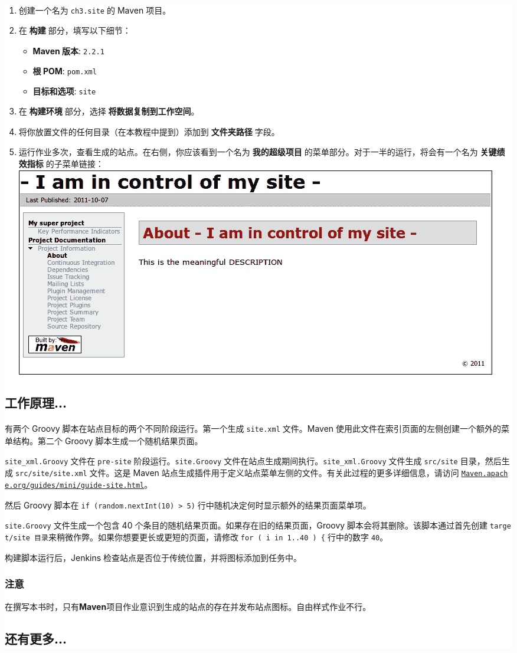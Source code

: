 1.  创建一个名为 `ch3.site` 的 Maven 项目。

1.  在 **构建** 部分，填写以下细节：

    +   **Maven 版本**: `2.2.1`

    +   **根 POM**: `pom.xml`

    +   **目标和选项**: `site`

1.  在 **构建环境** 部分，选择 **将数据复制到工作空间**。

1.  将你放置文件的任何目录（在本教程中提到）添加到 **文件夹路径** 字段。

1.  运行作业多次，查看生成的站点。在右侧，你应该看到一个名为 **我的超级项目** 的菜单部分。对于一半的运行，将会有一个名为 **关键绩效指标** 的子菜单链接：![如何操作...](img/0082OS_03_15.jpg)

## 工作原理...

有两个 Groovy 脚本在站点目标的两个不同阶段运行。第一个生成 `site.xml` 文件。Maven 使用此文件在索引页面的左侧创建一个额外的菜单结构。第二个 Groovy 脚本生成一个随机结果页面。

`site_xml.Groovy` 文件在 `pre-site` 阶段运行。`site.Groovy` 文件在站点生成期间执行。`site_xml.Groovy` 文件生成 `src/site` 目录，然后生成 `src/site/site.xml` 文件。这是 Maven 站点生成插件用于定义站点菜单左侧的文件。有关此过程的更多详细信息，请访问 [`Maven.apache.org/guides/mini/guide-site.html`](http://Maven.apache.org/guides/mini/guide-site.html)。

然后 Groovy 脚本在 `if (random.nextInt(10) > 5)` 行中随机决定何时显示额外的结果页面菜单项。

`site.Groovy` 文件生成一个包含 40 个条目的随机结果页面。如果存在旧的结果页面，Groovy 脚本会将其删除。该脚本通过首先创建 `target/site 目录`来稍微作弊。如果你想要更长或更短的页面，请修改 `for ( i in 1..40 ) {` 行中的数字 `40`。

构建脚本运行后，Jenkins 检查站点是否位于传统位置，并将图标添加到任务中。

### 注意

在撰写本书时，只有**Maven**项目作业意识到生成的站点的存在并发布站点图标。自由样式作业不行。

## 还有更多...
